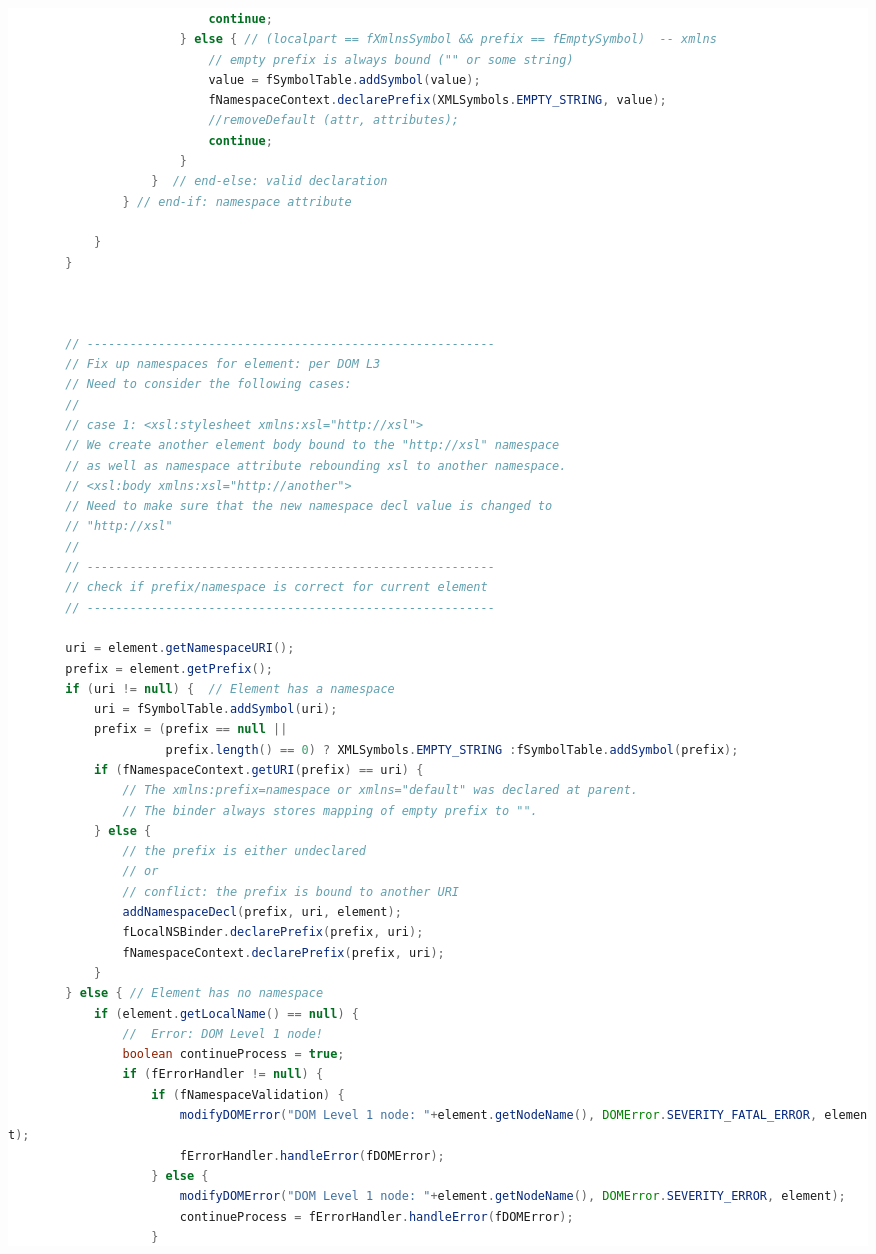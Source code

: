 ```java
                            continue;
                        } else { // (localpart == fXmlnsSymbol && prefix == fEmptySymbol)  -- xmlns
                            // empty prefix is always bound ("" or some string)
                            value = fSymbolTable.addSymbol(value);
                            fNamespaceContext.declarePrefix(XMLSymbols.EMPTY_STRING, value);
                            //removeDefault (attr, attributes);
                            continue;
                        }
                    }  // end-else: valid declaration
                } // end-if: namespace attribute

            }
        }



        // ---------------------------------------------------------
        // Fix up namespaces for element: per DOM L3 
        // Need to consider the following cases:
        //
        // case 1: <xsl:stylesheet xmlns:xsl="http://xsl">
        // We create another element body bound to the "http://xsl" namespace
        // as well as namespace attribute rebounding xsl to another namespace.
        // <xsl:body xmlns:xsl="http://another">
        // Need to make sure that the new namespace decl value is changed to 
        // "http://xsl"
        //
        // ---------------------------------------------------------
        // check if prefix/namespace is correct for current element
        // ---------------------------------------------------------

        uri = element.getNamespaceURI();
        prefix = element.getPrefix();
        if (uri != null) {  // Element has a namespace
            uri = fSymbolTable.addSymbol(uri);
            prefix = (prefix == null || 
                      prefix.length() == 0) ? XMLSymbols.EMPTY_STRING :fSymbolTable.addSymbol(prefix);
            if (fNamespaceContext.getURI(prefix) == uri) {
                // The xmlns:prefix=namespace or xmlns="default" was declared at parent.
                // The binder always stores mapping of empty prefix to "".
            } else {
                // the prefix is either undeclared 
                // or
                // conflict: the prefix is bound to another URI
                addNamespaceDecl(prefix, uri, element);
                fLocalNSBinder.declarePrefix(prefix, uri);
                fNamespaceContext.declarePrefix(prefix, uri);
            }
        } else { // Element has no namespace
            if (element.getLocalName() == null) {
                //  Error: DOM Level 1 node!
                boolean continueProcess = true;
                if (fErrorHandler != null) {
                    if (fNamespaceValidation) {
                        modifyDOMError("DOM Level 1 node: "+element.getNodeName(), DOMError.SEVERITY_FATAL_ERROR, element);
                        fErrorHandler.handleError(fDOMError);
                    } else {
                        modifyDOMError("DOM Level 1 node: "+element.getNodeName(), DOMError.SEVERITY_ERROR, element);
                        continueProcess = fErrorHandler.handleError(fDOMError);
                    }
```